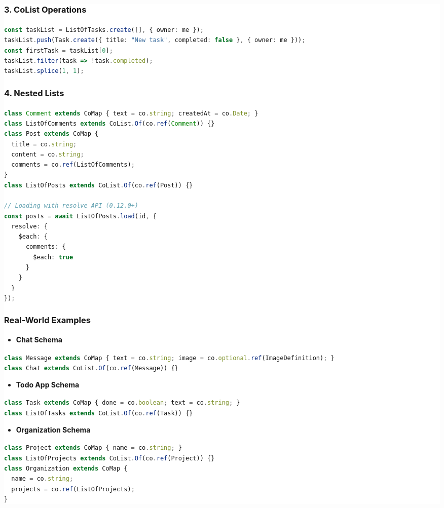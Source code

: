 ### **3. CoList Operations**
```typescript
const taskList = ListOfTasks.create([], { owner: me });
taskList.push(Task.create({ title: "New task", completed: false }, { owner: me }));
const firstTask = taskList[0];
taskList.filter(task => !task.completed);
taskList.splice(1, 1);
```

### **4. Nested Lists**
```typescript
class Comment extends CoMap { text = co.string; createdAt = co.Date; }
class ListOfComments extends CoList.Of(co.ref(Comment)) {}
class Post extends CoMap {
  title = co.string;
  content = co.string;
  comments = co.ref(ListOfComments);
}
class ListOfPosts extends CoList.Of(co.ref(Post)) {}

// Loading with resolve API (0.12.0+)
const posts = await ListOfPosts.load(id, {
  resolve: {
    $each: {
      comments: {
        $each: true
      }
    }
  }
});
```

### **Real-World Examples**
- **Chat Schema**
```typescript
class Message extends CoMap { text = co.string; image = co.optional.ref(ImageDefinition); }
class Chat extends CoList.Of(co.ref(Message)) {}
```
- **Todo App Schema**
```typescript
class Task extends CoMap { done = co.boolean; text = co.string; }
class ListOfTasks extends CoList.Of(co.ref(Task)) {}
```
- **Organization Schema**
```typescript
class Project extends CoMap { name = co.string; }
class ListOfProjects extends CoList.Of(co.ref(Project)) {}
class Organization extends CoMap {
  name = co.string;
  projects = co.ref(ListOfProjects);
}
```
